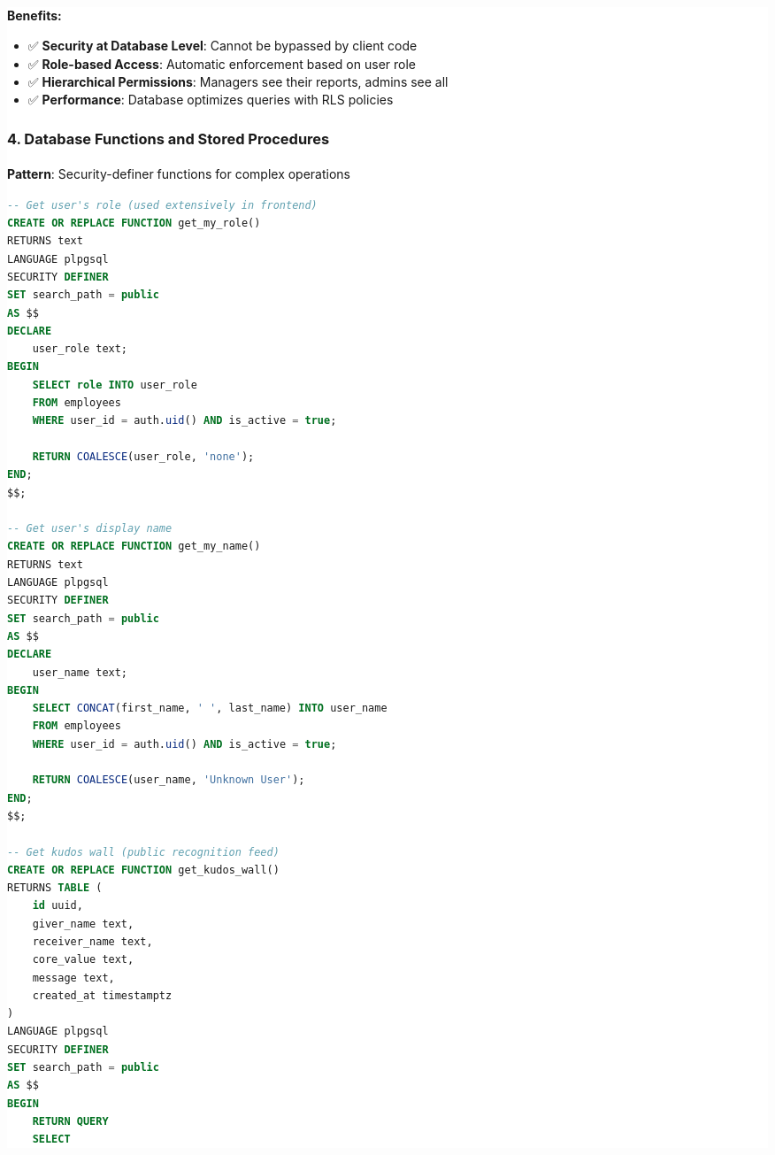 **Benefits:**
- ✅ **Security at Database Level**: Cannot be bypassed by client code
- ✅ **Role-based Access**: Automatic enforcement based on user role
- ✅ **Hierarchical Permissions**: Managers see their reports, admins see all
- ✅ **Performance**: Database optimizes queries with RLS policies

### 4. Database Functions and Stored Procedures

**Pattern**: Security-definer functions for complex operations

```sql
-- Get user's role (used extensively in frontend)
CREATE OR REPLACE FUNCTION get_my_role()
RETURNS text
LANGUAGE plpgsql
SECURITY DEFINER
SET search_path = public
AS $$
DECLARE
    user_role text;
BEGIN
    SELECT role INTO user_role 
    FROM employees 
    WHERE user_id = auth.uid() AND is_active = true;
    
    RETURN COALESCE(user_role, 'none');
END;
$$;

-- Get user's display name
CREATE OR REPLACE FUNCTION get_my_name()
RETURNS text
LANGUAGE plpgsql
SECURITY DEFINER
SET search_path = public
AS $$
DECLARE
    user_name text;
BEGIN
    SELECT CONCAT(first_name, ' ', last_name) INTO user_name
    FROM employees 
    WHERE user_id = auth.uid() AND is_active = true;
    
    RETURN COALESCE(user_name, 'Unknown User');
END;
$$;

-- Get kudos wall (public recognition feed)
CREATE OR REPLACE FUNCTION get_kudos_wall()
RETURNS TABLE (
    id uuid,
    giver_name text,
    receiver_name text,
    core_value text,
    message text,
    created_at timestamptz
)
LANGUAGE plpgsql
SECURITY DEFINER
SET search_path = public
AS $$
BEGIN
    RETURN QUERY
    SELECT 
```